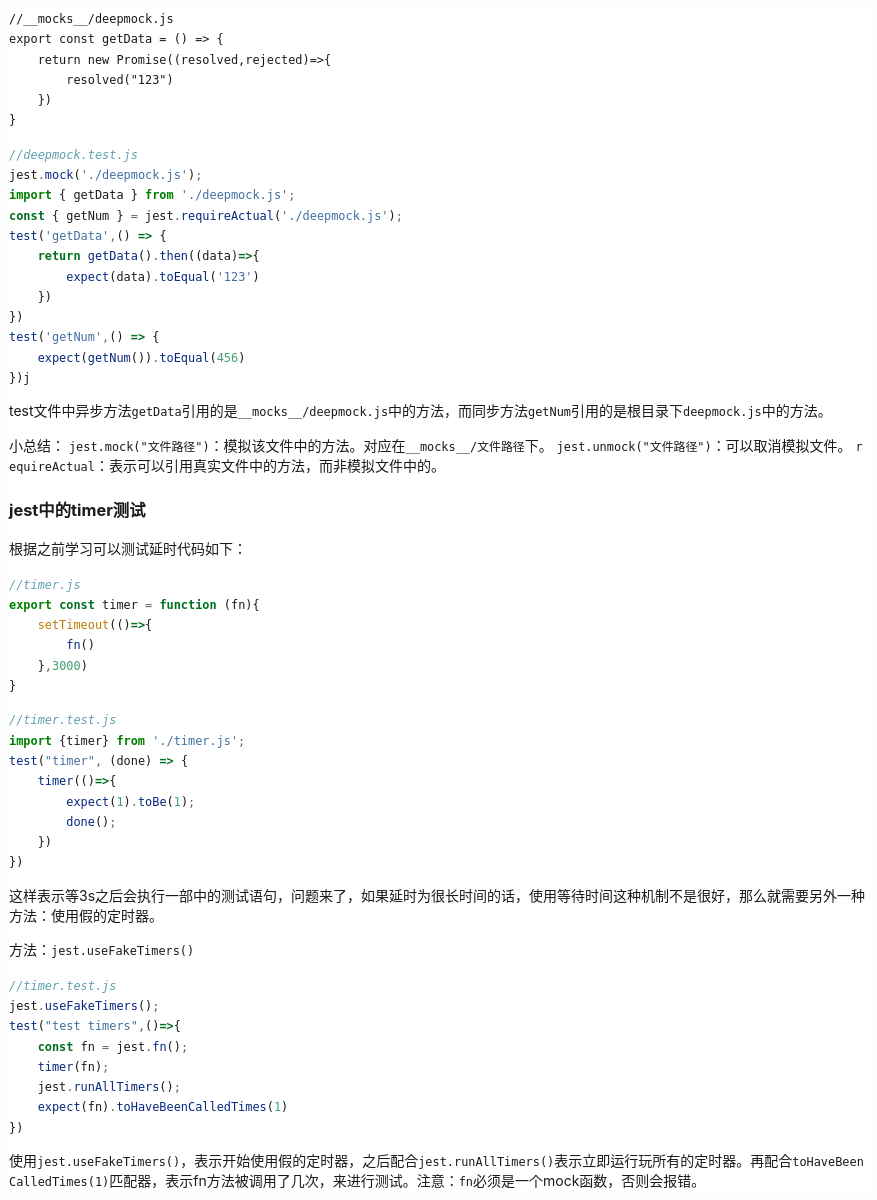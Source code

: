 ```
//__mocks__/deepmock.js
export const getData = () => {
    return new Promise((resolved,rejected)=>{
        resolved("123")
    })
}
```

```javascript
//deepmock.test.js
jest.mock('./deepmock.js');
import { getData } from './deepmock.js';
const { getNum } = jest.requireActual('./deepmock.js');
test('getData',() => {
    return getData().then((data)=>{
        expect(data).toEqual('123')
    })
})
test('getNum',() => {
    expect(getNum()).toEqual(456)
})j
```
test文件中异步方法`getData`引用的是`__mocks__/deepmock.js`中的方法，而同步方法`getNum`引用的是根目录下`deepmock.js`中的方法。

小总结：
`jest.mock("文件路径")`：模拟该文件中的方法。对应在`__mocks__/文件路径`下。
`jest.unmock("文件路径")`：可以取消模拟文件。
`requireActual`：表示可以引用真实文件中的方法，而非模拟文件中的。


### jest中的timer测试

根据之前学习可以测试延时代码如下：
```javascript
//timer.js
export const timer = function (fn){
    setTimeout(()=>{
        fn()
    },3000)
}
```
```javascript
//timer.test.js
import {timer} from './timer.js';
test("timer", (done) => {
    timer(()=>{
        expect(1).toBe(1);
        done();
    })
})
```
这样表示等3s之后会执行一部中的测试语句，问题来了，如果延时为很长时间的话，使用等待时间这种机制不是很好，那么就需要另外一种方法：使用假的定时器。

方法：`jest.useFakeTimers()`
```javascript
//timer.test.js
jest.useFakeTimers();
test("test timers",()=>{
    const fn = jest.fn();
    timer(fn);
    jest.runAllTimers();
    expect(fn).toHaveBeenCalledTimes(1)
})
```
使用`jest.useFakeTimers()`，表示开始使用假的定时器，之后配合`jest.runAllTimers()`表示立即运行玩所有的定时器。再配合`toHaveBeenCalledTimes(1)`匹配器，表示fn方法被调用了几次，来进行测试。注意：`fn`必须是一个mock函数，否则会报错。
